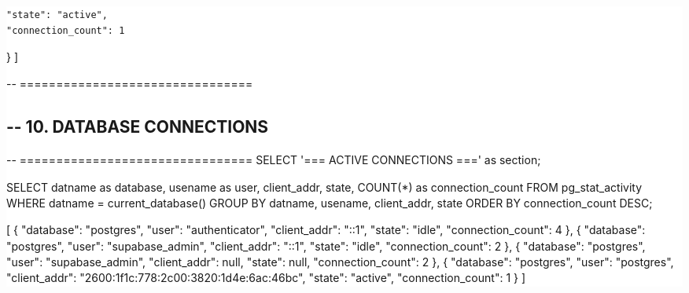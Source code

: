     "state": "active",
    "connection_count": 1
  }
]

-- ================================
## -- 10. DATABASE CONNECTIONS
-- ================================
SELECT '=== ACTIVE CONNECTIONS ===' as section;

SELECT
    datname as database,
    usename as user,
    client_addr,
    state,
    COUNT(*) as connection_count
FROM pg_stat_activity
WHERE datname = current_database()
GROUP BY datname, usename, client_addr, state
ORDER BY connection_count DESC;


>>>

[
  {
    "database": "postgres",
    "user": "authenticator",
    "client_addr": "::1",
    "state": "idle",
    "connection_count": 4
  },
  {
    "database": "postgres",
    "user": "supabase_admin",
    "client_addr": "::1",
    "state": "idle",
    "connection_count": 2
  },
  {
    "database": "postgres",
    "user": "supabase_admin",
    "client_addr": null,
    "state": null,
    "connection_count": 2
  },
  {
    "database": "postgres",
    "user": "postgres",
    "client_addr": "2600:1f1c:778:2c00:3820:1d4e:6ac:46bc",
    "state": "active",
    "connection_count": 1
  }
]
